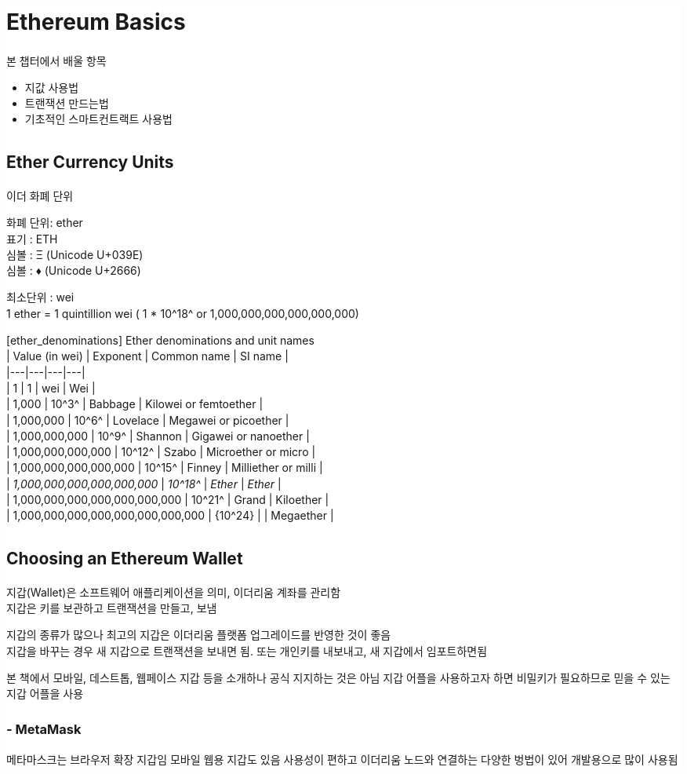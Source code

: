 # Ethereum Basics
본 챕터에서 배울 항목  
+ 지값 사용법  
+ 트랜잭션 만드는법  
+ 기초적인 스마트컨트랙트 사용법  

## Ether Currency Units
이더 화폐 단위  

화폐 단위: ether    
표기 :  ETH  
심볼 :  &#926;  (Unicode U+039E)  
심볼 :  &#9830;  (Unicode U+2666)  

최소단위 : wei  
1 ether  =  1 quintillion wei ( 1 * 10^18^  or 1,000,000,000,000,000,000)  

[ether_denominations] 
Ether denominations and unit names  
| Value (in wei) | Exponent | Common name | SI name |  
|---|---|---|---|  
| 1 | 1 | wei | Wei |  
| 1,000 |  10^3^ | Babbage | Kilowei or femtoether |  
| 1,000,000 | 10^6^ | Lovelace | Megawei or picoether |  
| 1,000,000,000 | 10^9^ | Shannon | Gigawei or nanoether |  
| 1,000,000,000,000 | 10^12^ | Szabo | Microether or micro |  
| 1,000,000,000,000,000 | 10^15^ | Finney | Milliether or milli |  
| _1,000,000,000,000,000,000_ | _10^18^_ | _Ether_ | _Ether_ |  
| 1,000,000,000,000,000,000,000 | 10^21^ | Grand | Kiloether |  
| 1,000,000,000,000,000,000,000,000 | {10^24} | | Megaether |  


## Choosing an Ethereum Wallet
지갑(Wallet)은 소프트웨어 애플리케이션을 의미, 이더리움 계좌를 관리함  
지갑은 키를 보관하고 트랜잭션을 만들고, 보냄  

지갑의 종류가 많으나 최고의 지갑은 이더리움 플랫폼 업그레이드를 반영한 것이 좋음  
지갑을 바꾸는 경우 새 지갑으로 트랜잭션을 보내면 됨.
또는 개인키를 내보내고, 새 지갑에서 임포트하면됨  

본 책에서 모바일, 데스트톱, 웹페이스 지갑 등을 소개하나 공식 지지하는 것은 아님
지갑 어플을 사용하고자 하면 비밀키가 필요하므로 믿을 수 있는 지갑 어플을 사용  

### - MetaMask
  메타마스크는 브라우저 확장 지갑임
  모바일 웹용 지갑도 있음
  사용성이 편하고 이더리움 노드와 연결하는 다양한 벙법이 있어 개발용으로 많이 사용됨
  